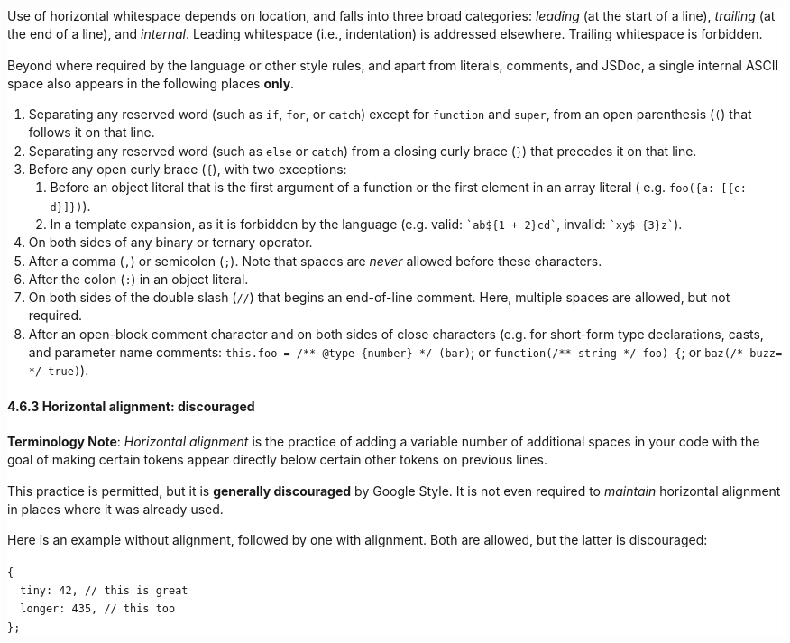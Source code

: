 Use of horizontal whitespace depends on location, and falls into three broad categories: _leading_ (at the start of a
line), _trailing_ (at the end of a line), and _internal_. Leading whitespace (i.e., indentation) is addressed elsewhere.
Trailing whitespace is forbidden.

Beyond where required by the language or other style rules, and apart from literals, comments, and JSDoc, a single
internal ASCII space also appears in the following places **only**.

1. Separating any reserved word (such as `if`, `for`, or `catch`) except for `function` and `super`, from an open
   parenthesis (`(`) that follows it on that line.
2. Separating any reserved word (such as `else` or `catch`) from a closing curly brace (`}`) that precedes it on that
   line.
3. Before any open curly brace (`{`), with two exceptions:
    1. Before an object literal that is the first argument of a function or the first element in an array literal (
       e.g. `foo({a: [{c: d}]})`).
    2. In a template expansion, as it is forbidden by the language (e.g. valid: `` `ab${1 + 2}cd` ``,
       invalid: `` `xy$ {3}z` ``).
4. On both sides of any binary or ternary operator.
5. After a comma (`,`) or semicolon (`;`). Note that spaces are _never_ allowed before these characters.
6. After the colon (`:`) in an object literal.
7. On both sides of the double slash (`//`) that begins an end-of-line comment. Here, multiple spaces are allowed, but
   not required.
8. After an open-block comment character and on both sides of close characters (e.g. for short-form type declarations,
   casts, and parameter name comments: `this.foo = /** @type {number} */ (bar)`; or `function(/** string */ foo) {`;
   or `baz(/* buzz= */ true)`).

#### 4.6.3 Horizontal alignment: discouraged

**Terminology Note**: _Horizontal alignment_ is the practice of adding a variable number of additional spaces in your
code with the goal of making certain tokens appear directly below certain other tokens on previous lines.

This practice is permitted, but it is **generally discouraged** by Google Style. It is not even required to _maintain_
horizontal alignment in places where it was already used.

Here is an example without alignment, followed by one with alignment. Both are allowed, but the latter is discouraged:

    {
      tiny: 42, // this is great
      longer: 435, // this too
    };
    